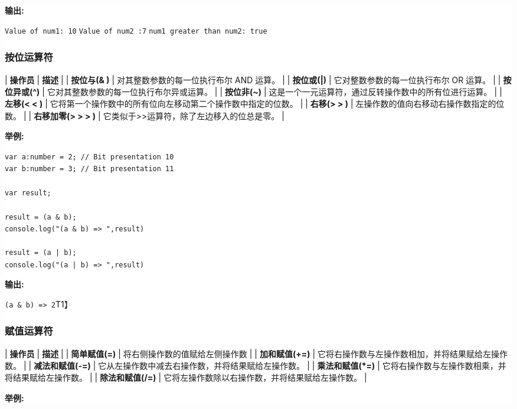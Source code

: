 **输出:**

`Value of num1: 10` `Value of num2 :7` `num1 greater than num2: true`

### **按位运算符**

| **操作员** | **描述** |
| **按位与(& )** | 对其整数参数的每一位执行布尔 AND 运算。 |
| **按位或(&#124;)** | 它对整数参数的每一位执行布尔 OR 运算。 |
| **按位异或(^)** | 它对其整数参数的每一位执行布尔异或运算。 |
| **按位非(~)** | 这是一个一元运算符，通过反转操作数中的所有位进行运算。 |
| **左移(< < )** | 它将第一个操作数中的所有位向左移动第二个操作数中指定的位数。 |
| **右移(> > )** | 左操作数的值向右移动右操作数指定的位数。 |
| **右移加零(> > > )** | 它类似于>>运算符，除了左边移入的位总是零。 |

**举例:**

```
var a:number = 2; // Bit presentation 10
var b:number = 3; // Bit presentation 11

var result;

result = (a & b);
console.log("(a & b) => ",result)

result = (a | b);
console.log("(a | b) => ",result)
```

**输出:**

`(a & b) => 2`T1】

### **赋值运算符**

| **操作员** | **描述** |
| **简单赋值(=)** | 将右侧操作数的值赋给左侧操作数 |
| **加和赋值(+=)** | 它将右操作数与左操作数相加，并将结果赋给左操作数。 |
| **减法和赋值(-=)** | 它从左操作数中减去右操作数，并将结果赋给左操作数。 |
| **乘法和赋值(*=)** | 它将右操作数与左操作数相乘，并将结果赋给左操作数。 |
| **除法和赋值(/=)** | 它将左操作数除以右操作数，并将结果赋给左操作数。 |

**举例:**
